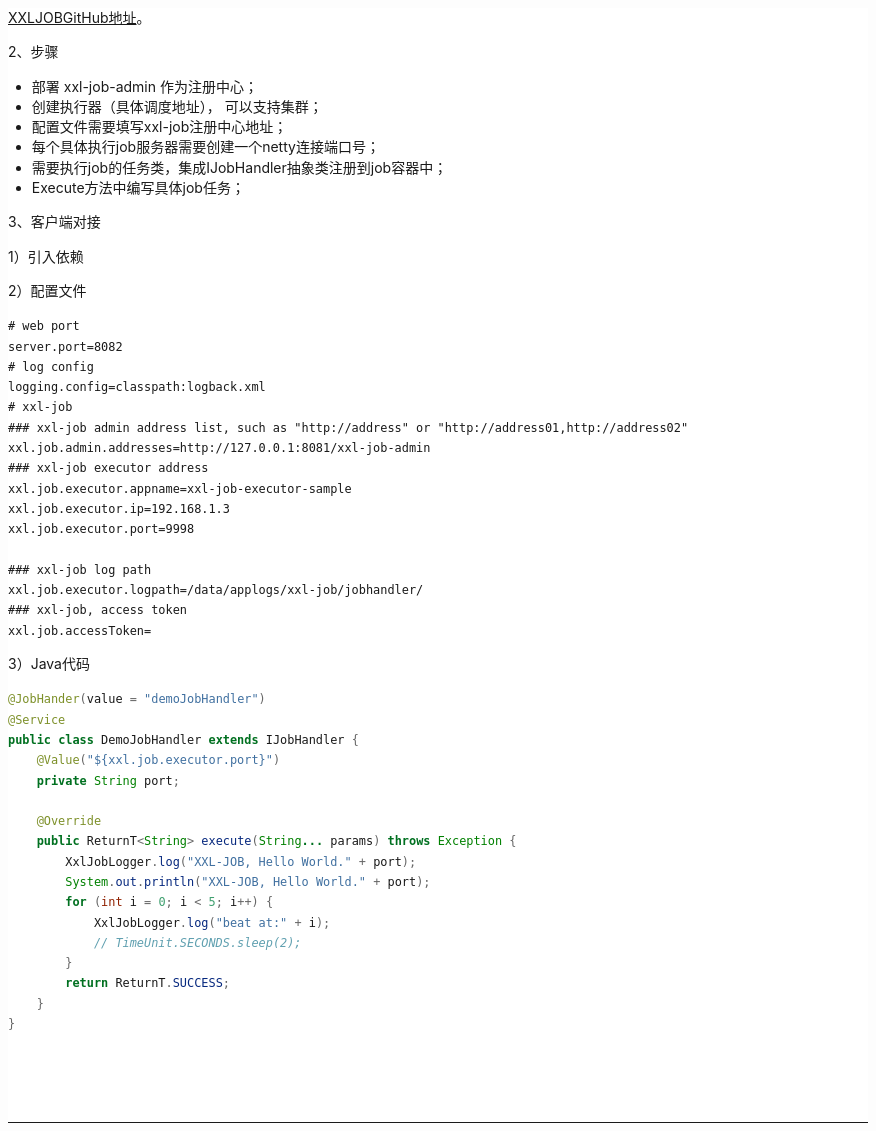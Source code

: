 [XXLJOBGitHub地址](https://github.com/xuxueli/xxl-job)。

2、步骤

* 部署 xxl-job-admin  作为注册中心；
* 创建执行器（具体调度地址）， 可以支持集群；
* 配置文件需要填写xxl-job注册中心地址；
* 每个具体执行job服务器需要创建一个netty连接端口号；
* 需要执行job的任务类，集成IJobHandler抽象类注册到job容器中；
* Execute方法中编写具体job任务；

3、客户端对接

1）引入依赖

2）配置文件

~~~plaintext
# web port
server.port=8082
# log config
logging.config=classpath:logback.xml
# xxl-job
### xxl-job admin address list, such as "http://address" or "http://address01,http://address02"
xxl.job.admin.addresses=http://127.0.0.1:8081/xxl-job-admin
### xxl-job executor address
xxl.job.executor.appname=xxl-job-executor-sample
xxl.job.executor.ip=192.168.1.3
xxl.job.executor.port=9998

### xxl-job log path
xxl.job.executor.logpath=/data/applogs/xxl-job/jobhandler/
### xxl-job, access token
xxl.job.accessToken=
~~~

3）Java代码

~~~java
@JobHander(value = "demoJobHandler")
@Service
public class DemoJobHandler extends IJobHandler {
	@Value("${xxl.job.executor.port}")
	private String port;

	@Override
	public ReturnT<String> execute(String... params) throws Exception {
		XxlJobLogger.log("XXL-JOB, Hello World." + port);
		System.out.println("XXL-JOB, Hello World." + port);
		for (int i = 0; i < 5; i++) {
			XxlJobLogger.log("beat at:" + i);
			// TimeUnit.SECONDS.sleep(2);
		}
		return ReturnT.SUCCESS;
	}
}
~~~



<br/><br/><br/>

---


